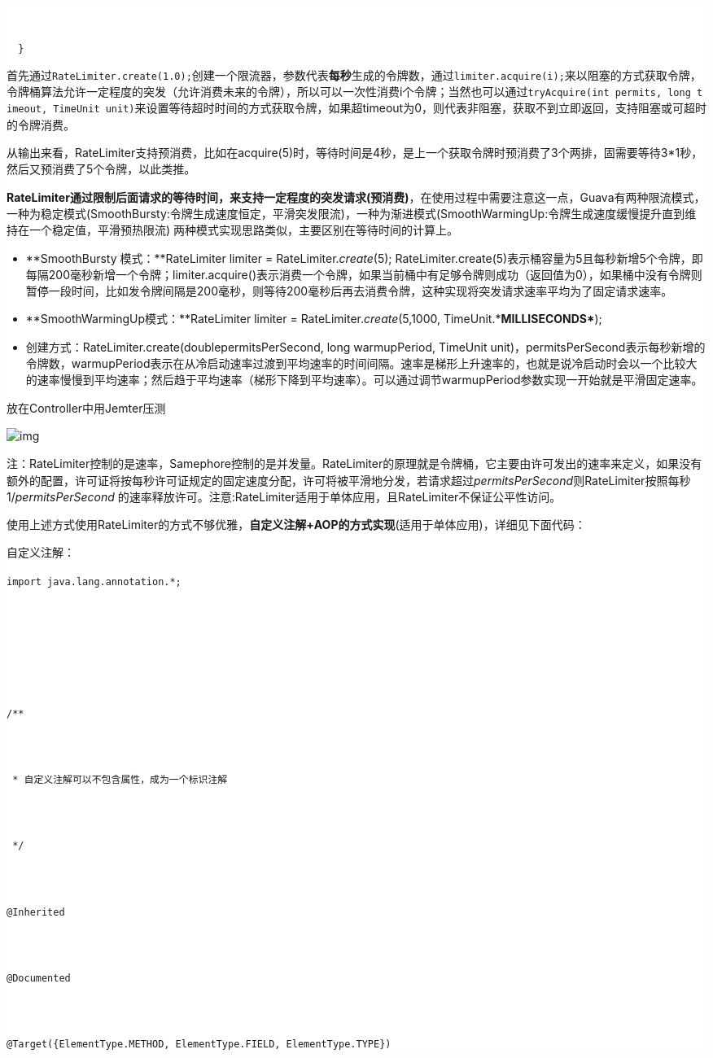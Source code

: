 ```


  }
```

​    首先通过`RateLimiter.create(1.0);`创建一个限流器，参数代表**每秒**生成的令牌数，通过`limiter.acquire(i);`来以阻塞的方式获取令牌，令牌桶算法允许一定程度的突发（允许消费未来的令牌），所以可以一次性消费i个令牌；当然也可以通过`tryAcquire(int permits, long timeout, TimeUnit unit)`来设置等待超时时间的方式获取令牌，如果超timeout为0，则代表非阻塞，获取不到立即返回，支持阻塞或可超时的令牌消费。

从输出来看，RateLimiter支持预消费，比如在acquire(5)时，等待时间是4秒，是上一个获取令牌时预消费了3个两排，固需要等待3*1秒，然后又预消费了5个令牌，以此类推。

​    **RateLimiter通过限制后面请求的等待时间，来支持一定程度的突发请求(预消费)**，在使用过程中需要注意这一点，Guava有两种限流模式，一种为稳定模式(SmoothBursty:令牌生成速度恒定，平滑突发限流)，一种为渐进模式(SmoothWarmingUp:令牌生成速度缓慢提升直到维持在一个稳定值，平滑预热限流) 两种模式实现思路类似，主要区别在等待时间的计算上。

- **SmoothBursty 模式：**RateLimiter limiter = RateLimiter.*create*(5);
  RateLimiter.create(5)表示桶容量为5且每秒新增5个令牌，即每隔200毫秒新增一个令牌；limiter.acquire()表示消费一个令牌，如果当前桶中有足够令牌则成功（返回值为0），如果桶中没有令牌则暂停一段时间，比如发令牌间隔是200毫秒，则等待200毫秒后再去消费令牌，这种实现将突发请求速率平均为了固定请求速率。

- **SmoothWarmingUp模式：**RateLimiter limiter = RateLimiter.*create*(5,1000, TimeUnit.***MILLISECONDS\***);
- 创建方式：RateLimiter.create(doublepermitsPerSecond, long warmupPeriod, TimeUnit unit)，permitsPerSecond表示每秒新增的令牌数，warmupPeriod表示在从冷启动速率过渡到平均速率的时间间隔。速率是梯形上升速率的，也就是说冷启动时会以一个比较大的速率慢慢到平均速率；然后趋于平均速率（梯形下降到平均速率）。可以通过调节warmupPeriod参数实现一开始就是平滑固定速率。

放在Controller中用Jemter压测

![img](高并发之API接口限流_zrg523的专栏-CSDN博客_接口限流.assets/20180613182252892)

 

注：RateLimiter控制的是速率，Samephore控制的是并发量。RateLimiter的原理就是令牌桶，它主要由许可发出的速率来定义，如果没有额外的配置，许可证将按每秒许可证规定的固定速度分配，许可将被平滑地分发，若请求超过*permitsPerSecond*则RateLimiter按照每秒 1/*permitsPerSecond* 的速率释放许可。注意:RateLimiter适用于单体应用，且RateLimiter不保证公平性访问。

使用上述方式使用RateLimiter的方式不够优雅，**自定义注解+AOP的方式实现**(适用于单体应用)，详细见下面代码：

自定义注解：

```
import java.lang.annotation.*;



 



/**



 * 自定义注解可以不包含属性，成为一个标识注解



 */



@Inherited



@Documented



@Target({ElementType.METHOD, ElementType.FIELD, ElementType.TYPE})
```